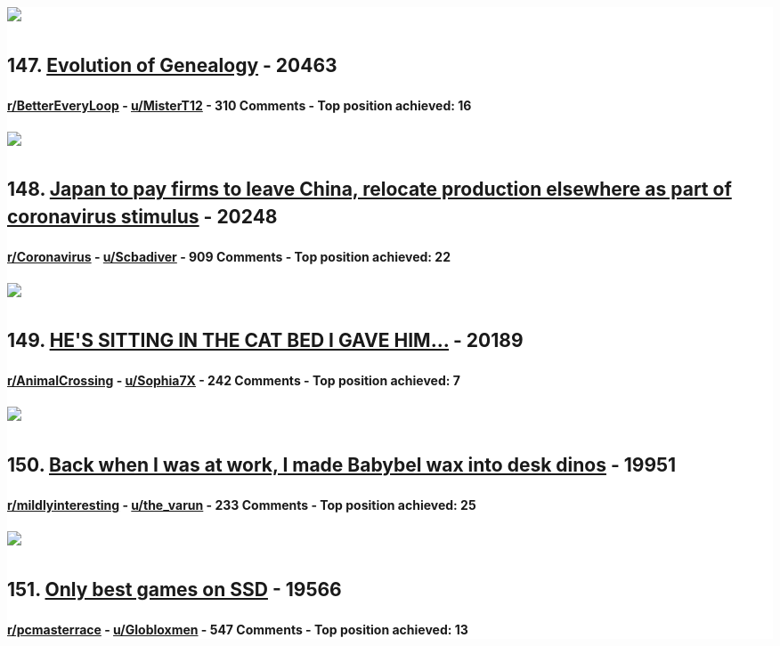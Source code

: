 <a href="https://www.theguardian.com/commentisfree/2020/apr/09/wisconsin-republicans-primary-democracy"><img src="https://b.thumbs.redditmedia.com/EGJTkJTPaOSY9EASp8GzTOXWE2mErxnWK2lEts02Njk.jpg"></img></a>

## 147. [Evolution of Genealogy](http://reddit.com/r/BetterEveryLoop/comments/fxjge2/evolution_of_genealogy/) - 20463
#### [r/BetterEveryLoop](http://reddit.com/r/BetterEveryLoop) - [u/MisterT12](http://reddit.com/u/MisterT12) - 310 Comments - Top position achieved: 16

<a href="https://i.imgur.com/6sjVAli.gifv"><img src="https://b.thumbs.redditmedia.com/chcUtzJBvKyxVDu9RL24kSTMRjvVySD4OZ6SxV2Gf4s.jpg"></img></a>

## 148. [Japan to pay firms to leave China, relocate production elsewhere as part of coronavirus stimulus](http://reddit.com/r/Coronavirus/comments/fxz6qh/japan_to_pay_firms_to_leave_china_relocate/) - 20248
#### [r/Coronavirus](http://reddit.com/r/Coronavirus) - [u/Scbadiver](http://reddit.com/u/Scbadiver) - 909 Comments - Top position achieved: 22

<a href="https://scmp.com/news/asia/east-asia/article/3079126/japan-pay-firms-leave-china-relocate-production-elsewhere-part?__twitter_impression=true"><img src="https://b.thumbs.redditmedia.com/ge1YL2XhnoQ23OuLuiLCV463XmLueLuNkQuPim7tWvY.jpg"></img></a>

## 149. [HE'S SITTING IN THE CAT BED I GAVE HIM...](http://reddit.com/r/AnimalCrossing/comments/fy2vrj/hes_sitting_in_the_cat_bed_i_gave_him/) - 20189
#### [r/AnimalCrossing](http://reddit.com/r/AnimalCrossing) - [u/Sophia7X](http://reddit.com/u/Sophia7X) - 242 Comments - Top position achieved: 7

<a href="https://i.redd.it/r9gk9rwhkvr41.jpg"><img src="https://b.thumbs.redditmedia.com/LsYmMDbNr9bEwhhcg6qs4FeylqxrKW56dWFo5zrHJPA.jpg"></img></a>

## 150. [Back when I was at work, I made Babybel wax into desk dinos](http://reddit.com/r/mildlyinteresting/comments/fxu29f/back_when_i_was_at_work_i_made_babybel_wax_into/) - 19951
#### [r/mildlyinteresting](http://reddit.com/r/mildlyinteresting) - [u/the_varun](http://reddit.com/u/the_varun) - 233 Comments - Top position achieved: 25

<a href="https://i.imgur.com/O3vzGoY.jpg"><img src="https://b.thumbs.redditmedia.com/j3LVYFuSpB_3zDgi3xyh-K95fzltgdTLFD2voZtULuI.jpg"></img></a>

## 151. [Only best games on SSD](http://reddit.com/r/pcmasterrace/comments/fxqa17/only_best_games_on_ssd/) - 19566
#### [r/pcmasterrace](http://reddit.com/r/pcmasterrace) - [u/Globloxmen](http://reddit.com/u/Globloxmen) - 547 Comments - Top position achieved: 13
